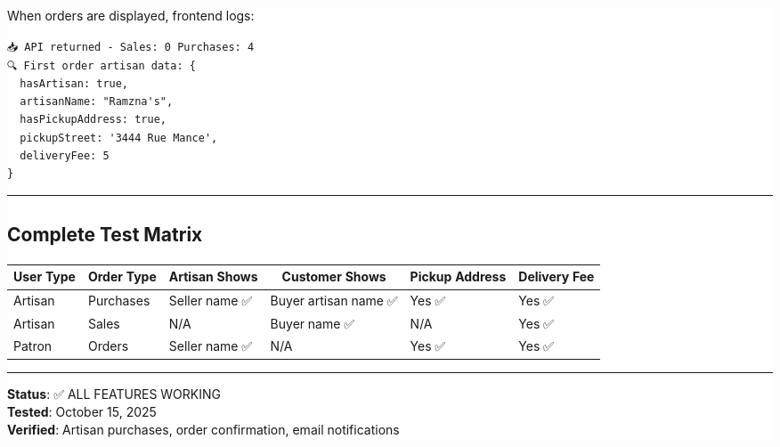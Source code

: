 When orders are displayed, frontend logs:
```
📥 API returned - Sales: 0 Purchases: 4
🔍 First order artisan data: {
  hasArtisan: true,
  artisanName: "Ramzna's",
  hasPickupAddress: true,
  pickupStreet: '3444 Rue Mance',
  deliveryFee: 5
}
```

---

## Complete Test Matrix

| User Type | Order Type | Artisan Shows | Customer Shows | Pickup Address | Delivery Fee |
|-----------|------------|---------------|----------------|----------------|--------------|
| Artisan | Purchases | Seller name ✅ | Buyer artisan name ✅ | Yes ✅ | Yes ✅ |
| Artisan | Sales | N/A | Buyer name ✅ | N/A | Yes ✅ |
| Patron | Orders | Seller name ✅ | N/A | Yes ✅ | Yes ✅ |

---

**Status**: ✅ ALL FEATURES WORKING  
**Tested**: October 15, 2025  
**Verified**: Artisan purchases, order confirmation, email notifications

